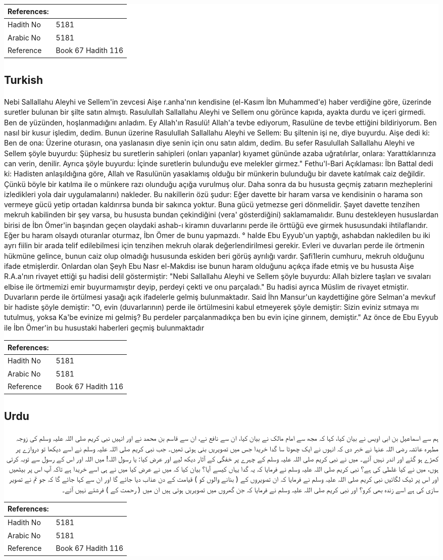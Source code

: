 <div style={{backgroundColor:'#f8f9fa',padding:20, marginBottom: 10}}><table> <thead> <tr> <th>References:</th> <th></th> </tr> </thead> <tbody><tr><td>Hadith No</td><td>5181</td></tr><tr><td>Arabic No</td><td>5181</td></tr><tr><td>Reference</td><td>Book 67 Hadith 116</td></tr></tbody></table></div>

## Turkish


<div dir="ltr" lang="tr" style={{fontSize:'larger',backgroundColor:'#f8f9fa',padding:20}}>
Nebi Sallallahu Aleyhi ve Sellem'in zevcesi Aişe r.anha'nın kendisine (el-Kasım İbn Muhammed'e) haber verdiğine göre, üzerinde suretler bulunan bir şilte satın almıştı. Rasulullah Sallallahu Aleyhi ve Sellem onu görünce kapıda, ayakta durdu ve içeri girmedi. Ben de yüzünden, hoşlanmadığını anladım. Ey Allah'ın Rasulü! Allah'a tevbe ediyorum, Rasulüne de tevbe ettiğini bildiriyorum. Ben nasıl bir kusur işledim, dedim. Bunun üzerine Rasulullah Sallallahu Aleyhi ve Sellem: Bu şiltenin işi ne, diye buyurdu. Aişe dedi ki: Ben de ona: Üzerine oturasın, ona yaslanasın diye senin için onu satın aldım, dedim. Bu sefer Rasulullah Sallallahu Aleyhi ve Sellem şöyle buyurdu: Şüphesiz bu suretlerin sahipleri (onları yapanlar) kıyamet gününde azaba uğratılırlar, onlara: Yarattıklarınıza can verin, denilir. Ayrıca şöyle buyurdu: İçinde suretlerin bulunduğu eve melekler girmez." Fethu'l-Bari Açıklaması: İbn Battal dedi ki: Hadisten anlaşıldığına göre, Allah ve Rasulünün yasaklamış olduğu bir münkerin bulunduğu bir davete katılmak caiz değildir. Çünkü böyle bir katılma ile o münkere razı olunduğu açığa vurulmuş olur. Daha sonra da bu hususta geçmiş zatıarın mezheplerini izledikleri yola dair uygulamalarını) nakleder. Bu nakillerin özü şudur: Eğer davette bir haram varsa ve kendisinin o harama son vermeye gücü yetip ortadan kaldırırsa bunda bir sakınca yoktur. Buna gücü yetmezse geri dönmelidir. Şayet davette tenzihen mekruh kabilinden bir şey varsa, bu hususta bundan çekindiğini (vera' gösterdiğini) saklamamalıdır. Bunu destekleyen hususlardan birisi de İbn Ömer'in başından geçen olaydaki ashab-ı kiramın duvarlarını perde ile örttüğü eve girmek hususundaki ihtilaflarıdır. Eğer bu haram olsaydı oturanlar oturmaz, İbn Ömer de bunu yapmazdı. ° halde Ebu Eyyub'un yaptığı, ashabdan nakledilen bu iki ayrı fiilin bir arada telif edilebilmesi için tenzihen mekruh olarak değerlendirilmesi gerekir. Evleri ve duvarları perde ile örtmenin hükmüne gelince, bunun caiz olup olmadığı hususunda eskiden beri görüş ayrılığı vardır. Şafi1lerin cumhuru, mekruh olduğunu ifade etmişlerdir. Onlardan olan Şeyh Ebu Nasr el-Makdisı ise bunun haram olduğunu açıkça ifade etmiş ve bu hususta Aişe R.A.a'nın rivayet ettiği şu hadisi delil göstermiştir: "Nebi Sallallahu Aleyhi ve Sellem şöyle buyurdu: Allah bizlere taşları ve sıvaları elbise ile örtmemizi emir buyurmamıştır deyip, perdeyi çekti ve onu parçaladı." Bu hadisi ayrıca Müslim de rivayet etmiştir. Duvarların perde ile örtülmesi yasağı açık ifadelerle gelmiş bulunmaktadır. Said İhn Mansur'un kaydettiğine göre Selman'a mevkuf bir hadiste şöyle demiştir: "O, evin (duvarlarının) perde ile örtülmesini kabul etmeyerek şöyle demiştir: Sizin eviniz sıtmaya mı tutulmuş, yoksa Ka'be evinize mi gelmiş? Bu perdeler parçalanmadıkça ben bu evin içine girınem, demiştir." Az önce de Ebu Eyyub ile İbn Ömer'in bu husustaki haberleri geçmiş bulunmaktadır
</div>
<div style={{backgroundColor:'#f8f9fa',padding:20, marginBottom: 10}}><table> <thead> <tr> <th>References:</th> <th></th> </tr> </thead> <tbody><tr><td>Hadith No</td><td>5181</td></tr><tr><td>Arabic No</td><td>5181</td></tr><tr><td>Reference</td><td>Book 67 Hadith 116</td></tr></tbody></table></div>

## Urdu


<div dir="rtl" lang="ur" style={{fontSize:'larger',backgroundColor:'#f8f9fa',padding:20}}>
ہم سے اسماعیل بن ابی اویس نے بیان کیا، کہا کہ مجھ سے امام مالک نے بیان کیا، ان سے نافع نے، ان سے قاسم بن محمد نے اور انہیں نبی کریم صلی اللہ علیہ وسلم کی زوجہ مطہرہ عائشہ رضی اللہ عنہا نے خبر دی کہ انہوں نے ایک چھوٹا سا گدا خریدا جس میں تصویریں بنی ہوئی تھیں۔ جب نبی کریم صلی اللہ علیہ وسلم نے اسے دیکھا تو دروازے پر کھڑے ہو گئے اور اندر نہیں آئے۔ میں نے نبی کریم صلی اللہ علیہ وسلم کے چہرے پر خفگی کے آثار دیکھ لیے اور عرض کیا: یا رسول اللہ! میں اللہ اور اس کے رسول سے توبہ کرتی ہوں، میں نے کیا غلطی کی ہے؟ نبی کریم صلی اللہ علیہ وسلم نے فرمایا کہ یہ گدا یہاں کیسے آیا؟ بیان کیا کہ میں نے عرض کیا میں نے ہی اسے خریدا ہے تاکہ آپ اس پر بیٹھیں اور اس پر ٹیک لگائیں نبی کریم صلی اللہ علیہ وسلم نے فرمایا کہ ان تصویروں کے ( بنانے والوں کو ) قیامت کے دن عذاب دیا جائے گا اور ان سے کہا جائے گا کہ جو تم نے تصویر سازی کی ہے اسے زندہ بھی کرو؟ اور نبی کریم صلی اللہ علیہ وسلم نے فرمایا کہ جن گھروں میں تصویریں ہوتی ہیں ان میں ( رحمت کے ) فرشتے نہیں آتے۔
</div>
<div style={{backgroundColor:'#f8f9fa',padding:20, marginBottom: 10}}><table> <thead> <tr> <th>References:</th> <th></th> </tr> </thead> <tbody><tr><td>Hadith No</td><td>5181</td></tr><tr><td>Arabic No</td><td>5181</td></tr><tr><td>Reference</td><td>Book 67 Hadith 116</td></tr></tbody></table></div>